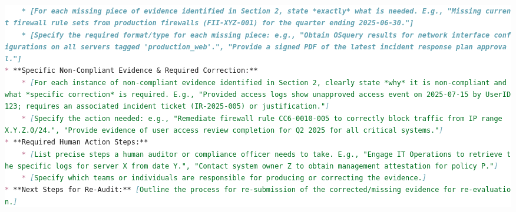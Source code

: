 ```markdown
    * [For each missing piece of evidence identified in Section 2, state *exactly* what is needed. E.g., "Missing current firewall rule sets from production firewalls (FII-XYZ-001) for the quarter ending 2025-06-30."]
    * [Specify the required format/type for each missing piece: e.g., "Obtain OSquery results for network interface configurations on all servers tagged 'production_web'.", "Provide a signed PDF of the latest incident response plan approval."]
* **Specific Non-Compliant Evidence & Required Correction:**
    * [For each instance of non-compliant evidence identified in Section 2, clearly state *why* it is non-compliant and what *specific correction* is required. E.g., "Provided access logs show unapproved access event on 2025-07-15 by UserID 123; requires an associated incident ticket (IR-2025-005) or justification."]
    * [Specify the action needed: e.g., "Remediate firewall rule CC6-0010-005 to correctly block traffic from IP range X.Y.Z.0/24.", "Provide evidence of user access review completion for Q2 2025 for all critical systems."]
* **Required Human Action Steps:**
    * [List precise steps a human auditor or compliance officer needs to take. E.g., "Engage IT Operations to retrieve the specific logs for server X from date Y.", "Contact system owner Z to obtain management attestation for policy P."]
    * [Specify which teams or individuals are responsible for producing or correcting the evidence.]
* **Next Steps for Re-Audit:** [Outline the process for re-submission of the corrected/missing evidence for re-evaluation.]
```
